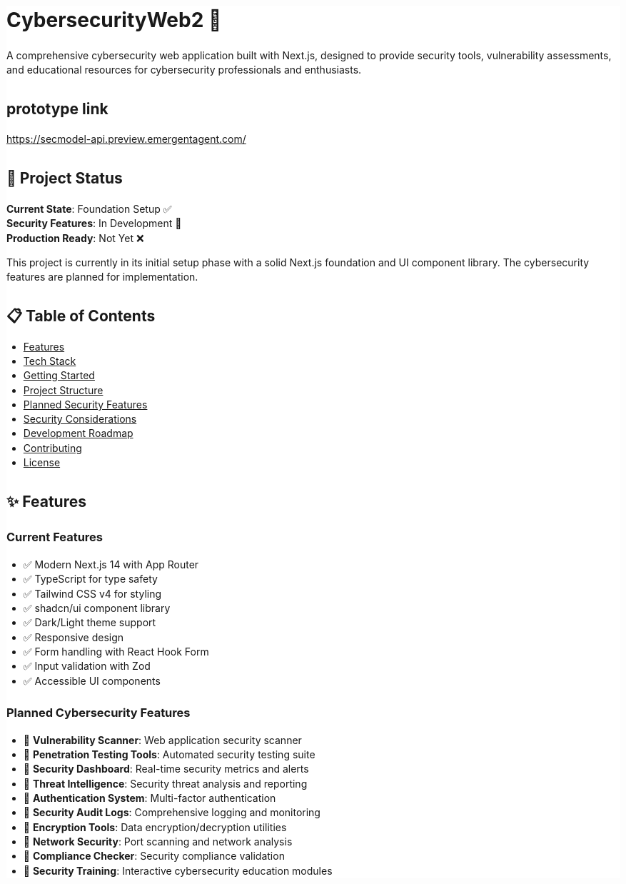 # CybersecurityWeb2 🔐

A comprehensive cybersecurity web application built with Next.js, designed to provide security tools, vulnerability assessments, and educational resources for cybersecurity professionals and enthusiasts.

## prototype link
https://secmodel-api.preview.emergentagent.com/

## 🚀 Project Status

**Current State**: Foundation Setup ✅  
**Security Features**: In Development 🚧  
**Production Ready**: Not Yet ❌

This project is currently in its initial setup phase with a solid Next.js foundation and UI component library. The cybersecurity features are planned for implementation.

## 📋 Table of Contents

- [Features](#features)
- [Tech Stack](#tech-stack)
- [Getting Started](#getting-started)
- [Project Structure](#project-structure)
- [Planned Security Features](#planned-security-features)
- [Security Considerations](#security-considerations)
- [Development Roadmap](#development-roadmap)
- [Contributing](#contributing)
- [License](#license)

## ✨ Features

### Current Features
- ✅ Modern Next.js 14 with App Router
- ✅ TypeScript for type safety
- ✅ Tailwind CSS v4 for styling
- ✅ shadcn/ui component library
- ✅ Dark/Light theme support
- ✅ Responsive design
- ✅ Form handling with React Hook Form
- ✅ Input validation with Zod
- ✅ Accessible UI components

### Planned Cybersecurity Features
- 🔄 **Vulnerability Scanner**: Web application security scanner
- 🔄 **Penetration Testing Tools**: Automated security testing suite
- 🔄 **Security Dashboard**: Real-time security metrics and alerts
- 🔄 **Threat Intelligence**: Security threat analysis and reporting
- 🔄 **Authentication System**: Multi-factor authentication
- 🔄 **Security Audit Logs**: Comprehensive logging and monitoring
- 🔄 **Encryption Tools**: Data encryption/decryption utilities
- 🔄 **Network Security**: Port scanning and network analysis
- 🔄 **Compliance Checker**: Security compliance validation
- 🔄 **Security Training**: Interactive cybersecurity education modules
